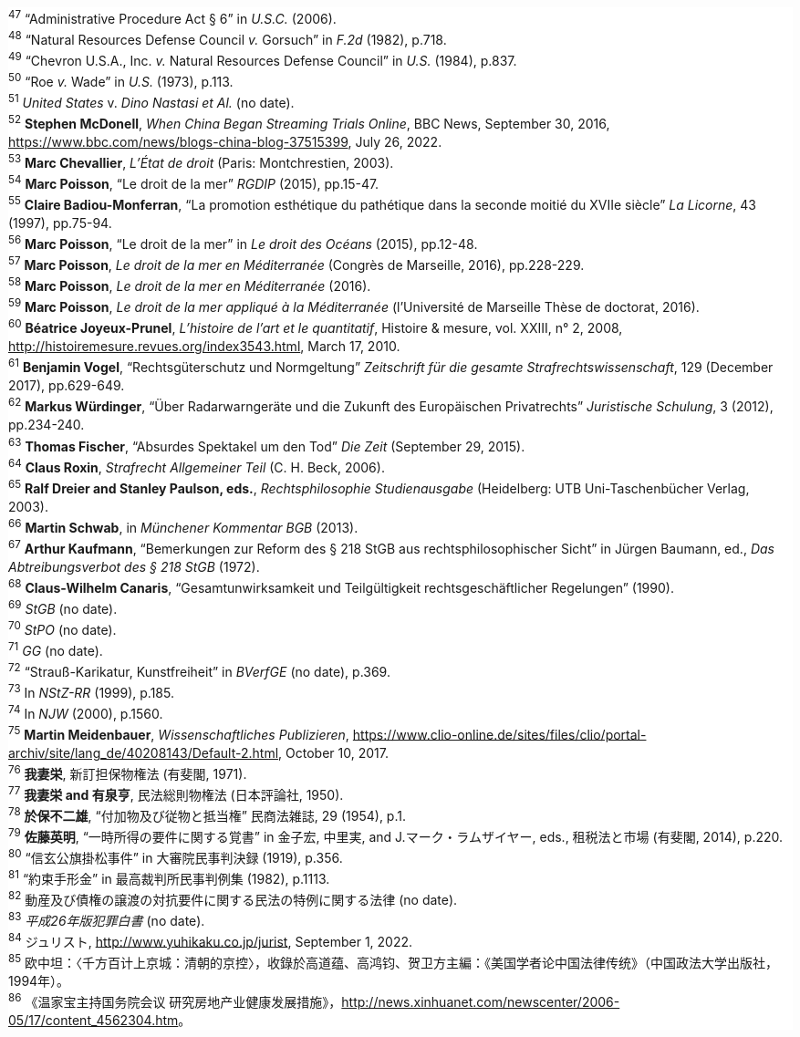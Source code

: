 <sup>47</sup> “Administrative Procedure Act § 6” in <i>U.S.C.</i> (2006).<br>
<sup>48</sup> “Natural Resources Defense Council <i>v.</i> Gorsuch” in <i>F.2d</i> (1982), p.718.<br>
<sup>49</sup> “Chevron U.S.A., Inc. <i>v.</i> Natural Resources Defense Council” in <i>U.S.</i> (1984), p.837.<br>
<sup>50</sup> “Roe <i>v.</i> Wade” in <i>U.S.</i> (1973), p.113.<br>
<sup>51</sup> <i>United States <span style="font-style:normal;">v.</span> Dino Nastasi et Al.</i> (no date).<br>
<sup>52</sup> <b>Stephen McDonell</b>, <i>When China Began Streaming Trials Online</i>, BBC News, September 30, 2016, <a href="https://www.bbc.com/news/blogs-china-blog-37515399">https://www.bbc.com/news/blogs-china-blog-37515399</a>, July 26, 2022.<br>
<sup>53</sup> <b>Marc Chevallier</b>, <i>L’État de droit</i> (Paris: Montchrestien, 2003).<br>
<sup>54</sup> <b>Marc Poisson</b>, “Le droit de la mer” <i>RGDIP</i> (2015), pp.15-47.<br>
<sup>55</sup> <b>Claire Badiou-Monferran</b>, “La promotion esthétique du pathétique dans la seconde moitié du XVIIe siècle” <i>La Licorne</i>, 43 (1997), pp.75-94.<br>
<sup>56</sup> <b>Marc Poisson</b>, “Le droit de la mer” in <i>Le droit des Océans</i> (2015), pp.12-48.<br>
<sup>57</sup> <b>Marc Poisson</b>, <i>Le droit de la mer en Méditerranée</i> (Congrès de Marseille, 2016), pp.228-229.<br>
<sup>58</sup> <b>Marc Poisson</b>, <i>Le droit de la mer en Méditerranée</i> (2016).<br>
<sup>59</sup> <b>Marc Poisson</b>, <i>Le droit de la mer appliqué à la Méditerranée</i> (l’Université de Marseille Thèse de doctorat, 2016).<br>
<sup>60</sup> <b>Béatrice Joyeux-Prunel</b>, <i>L’histoire de l’art et le quantitatif</i>, Histoire &#38; mesure, vol. XXIII, n° 2, 2008, <a href="http://histoiremesure.revues.org/index3543.html">http://histoiremesure.revues.org/index3543.html</a>, March 17, 2010.<br>
<sup>61</sup> <b>Benjamin Vogel</b>, “Rechtsgüterschutz und Normgeltung” <i>Zeitschrift für die gesamte Strafrechtswissenschaft</i>, 129 (December 2017), pp.629-649.<br>
<sup>62</sup> <b>Markus Würdinger</b>, “Über Radarwarngeräte und die Zukunft des Europäischen Privatrechts” <i>Juristische Schulung</i>, 3 (2012), pp.234-240.<br>
<sup>63</sup> <b>Thomas Fischer</b>, “Absurdes Spektakel um den Tod” <i>Die Zeit</i> (September 29, 2015).<br>
<sup>64</sup> <b>Claus Roxin</b>, <i>Strafrecht Allgemeiner Teil</i> (C. H. Beck, 2006).<br>
<sup>65</sup> <b>Ralf Dreier and Stanley Paulson, eds.</b>, <i>Rechtsphilosophie Studienausgabe</i> (Heidelberg: UTB Uni-Taschenbücher Verlag, 2003).<br>
<sup>66</sup> <b>Martin Schwab</b>, in <i>Münchener Kommentar BGB</i> (2013).<br>
<sup>67</sup> <b>Arthur Kaufmann</b>, “Bemerkungen zur Reform des § 218 StGB aus rechtsphilosophischer Sicht” in Jürgen Baumann, ed., <i>Das Abtreibungsverbot des § 218 StGB</i> (1972).<br>
<sup>68</sup> <b>Claus-Wilhelm Canaris</b>, “Gesamtunwirksamkeit und Teilgültigkeit rechtsgeschäftlicher Regelungen” (1990).<br>
<sup>69</sup> <i>StGB</i> (no date).<br>
<sup>70</sup> <i>StPO</i> (no date).<br>
<sup>71</sup> <i>GG</i> (no date).<br>
<sup>72</sup> “Strauß-Karikatur, Kunstfreiheit” in <i>BVerfGE</i> (no date), p.369.<br>
<sup>73</sup> In <i>NStZ-RR</i> (1999), p.185.<br>
<sup>74</sup> In <i>NJW</i> (2000), p.1560.<br>
<sup>75</sup> <b>Martin Meidenbauer</b>, <i>Wissenschaftliches Publizieren</i>, <a href="https://www.clio-online.de/sites/files/clio/portal-archiv/site/lang_de/40208143/Default-2.html">https://www.clio-online.de/sites/files/clio/portal-archiv/site/lang_de/40208143/Default-2.html</a>, October 10, 2017.<br>
<sup>76</sup> <b>我妻栄</b>, 新訂担保物権法 (有斐閣, 1971).<br>
<sup>77</sup> <b>我妻栄 and 有泉亨</b>, 民法総則物権法 (日本評論社, 1950).<br>
<sup>78</sup> <b>於保不二雄</b>, “付加物及び従物と抵当権” 民商法雑誌, 29 (1954), p.1.<br>
<sup>79</sup> <b>佐藤英明</b>, “一時所得の要件に関する覚書” in 金子宏, 中里実, and J.マーク・ラムザイヤー, eds., 租税法と市場 (有斐閣, 2014), p.220.<br>
<sup>80</sup> “信玄公旗掛松事件” in 大審院民事判決録 (1919), p.356.<br>
<sup>81</sup> “約束手形金” in 最高裁判所民事判例集 (1982), p.1113.<br>
<sup>82</sup> 動産及び債権の譲渡の対抗要件に関する民法の特例に関する法律 (no date).<br>
<sup>83</sup> <i>平成26年版犯罪白書</i> (no date).<br>
<sup>84</sup> ジュリスト, <a href="http://www.yuhikaku.co.jp/jurist">http://www.yuhikaku.co.jp/jurist</a>, September 1, 2022.<br>
<sup>85</sup> 欧中坦：〈千方百计上京城：清朝的京控〉，收錄於高道蕴、高鸿钧、贺卫方主編：《美国学者论中国法律传统》（中国政法大学出版社，1994年）。<br>
<sup>86</sup> 《温家宝主持国务院会议 研究房地产业健康发展措施》，<a href="http://news.xinhuanet.com/newscenter/2006-05/17/content_4562304.htm">http://news.xinhuanet.com/newscenter/2006-05/17/content_4562304.htm</a>。<br>
